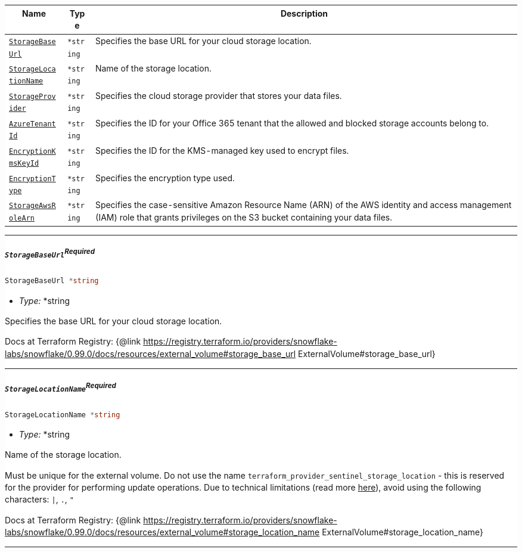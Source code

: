 | **Name** | **Type** | **Description** |
| --- | --- | --- |
| <code><a href="#@cdktf/provider-snowflake.externalVolume.ExternalVolumeStorageLocation.property.storageBaseUrl">StorageBaseUrl</a></code> | <code>*string</code> | Specifies the base URL for your cloud storage location. |
| <code><a href="#@cdktf/provider-snowflake.externalVolume.ExternalVolumeStorageLocation.property.storageLocationName">StorageLocationName</a></code> | <code>*string</code> | Name of the storage location. |
| <code><a href="#@cdktf/provider-snowflake.externalVolume.ExternalVolumeStorageLocation.property.storageProvider">StorageProvider</a></code> | <code>*string</code> | Specifies the cloud storage provider that stores your data files. |
| <code><a href="#@cdktf/provider-snowflake.externalVolume.ExternalVolumeStorageLocation.property.azureTenantId">AzureTenantId</a></code> | <code>*string</code> | Specifies the ID for your Office 365 tenant that the allowed and blocked storage accounts belong to. |
| <code><a href="#@cdktf/provider-snowflake.externalVolume.ExternalVolumeStorageLocation.property.encryptionKmsKeyId">EncryptionKmsKeyId</a></code> | <code>*string</code> | Specifies the ID for the KMS-managed key used to encrypt files. |
| <code><a href="#@cdktf/provider-snowflake.externalVolume.ExternalVolumeStorageLocation.property.encryptionType">EncryptionType</a></code> | <code>*string</code> | Specifies the encryption type used. |
| <code><a href="#@cdktf/provider-snowflake.externalVolume.ExternalVolumeStorageLocation.property.storageAwsRoleArn">StorageAwsRoleArn</a></code> | <code>*string</code> | Specifies the case-sensitive Amazon Resource Name (ARN) of the AWS identity and access management (IAM) role that grants privileges on the S3 bucket containing your data files. |

---

##### `StorageBaseUrl`<sup>Required</sup> <a name="StorageBaseUrl" id="@cdktf/provider-snowflake.externalVolume.ExternalVolumeStorageLocation.property.storageBaseUrl"></a>

```go
StorageBaseUrl *string
```

- *Type:* *string

Specifies the base URL for your cloud storage location.

Docs at Terraform Registry: {@link https://registry.terraform.io/providers/snowflake-labs/snowflake/0.99.0/docs/resources/external_volume#storage_base_url ExternalVolume#storage_base_url}

---

##### `StorageLocationName`<sup>Required</sup> <a name="StorageLocationName" id="@cdktf/provider-snowflake.externalVolume.ExternalVolumeStorageLocation.property.storageLocationName"></a>

```go
StorageLocationName *string
```

- *Type:* *string

Name of the storage location.

Must be unique for the external volume. Do not use the name `terraform_provider_sentinel_storage_location` - this is reserved for the provider for performing update operations. Due to technical limitations (read more [here](https://github.com/Snowflake-Labs/terraform-provider-snowflake/blob/main/docs/technical-documentation/identifiers_rework_design_decisions.md#known-limitations-and-identifier-recommendations)), avoid using the following characters: `|`, `.`, `"`

Docs at Terraform Registry: {@link https://registry.terraform.io/providers/snowflake-labs/snowflake/0.99.0/docs/resources/external_volume#storage_location_name ExternalVolume#storage_location_name}

---
